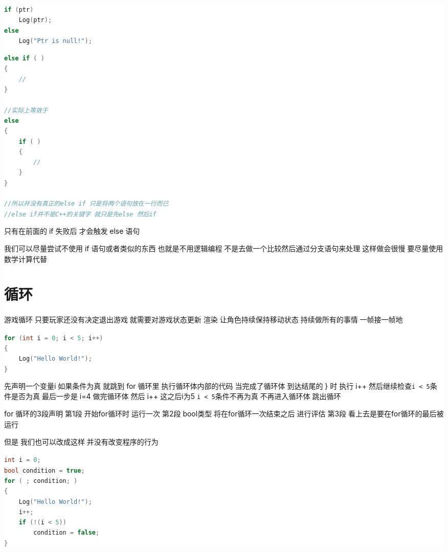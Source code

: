 ```c++
if (ptr)
    Log(ptr);
else
	Log("Ptr is null!");
```

```c++
else if ( )
{
	//
}

//实际上等效于
else
{
	if ( )
	{
		//
	}
}

//所以并没有真正的else if 只是将两个语句放在一行而已
//else if并不是C++的关键字 就只是先else 然后if
```

只有在前面的 if 失败后 才会触发 else 语句

我们可以尽量尝试不使用 if 语句或者类似的东西 也就是不用逻辑编程 不是去做一个比较然后通过分支语句来处理 这样做会很慢 要尽量使用数学计算代替

# 循环

游戏循环 只要玩家还没有决定退出游戏 就需要对游戏状态更新 渲染 让角色持续保持移动状态 持续做所有的事情 一帧接一帧地

```c++
for (int i = 0; i < 5; i++)
{
	Log("Hello World!");
}
```

先声明一个变量i 如果条件为真 就跳到 for 循环里 执行循环体内部的代码 当完成了循环体 到达结尾的 } 时 执行 i++ 然后继续检查`i < 5`条件是否为真 最后一步是 i=4 做完循环体 然后 i++ 这之后i为5 `i < 5`条件不再为真 不再进入循环体 跳出循环

for 循环的3段声明
第1段 开始for循环时 运行一次
第2段 bool类型 将在for循环一次结束之后 进行评估
第3段 看上去是要在for循环的最后被运行

但是 我们也可以改成这样 并没有改变程序的行为

```c++
int i = 0;
bool condition = true;
for ( ; condition; )
{
	Log("Hello World!");
	i++;
	if (!(i < 5))
		condition = false;
}
```
